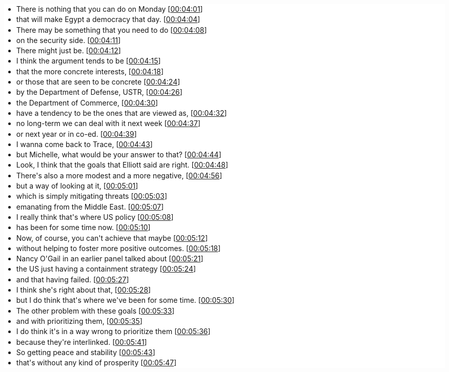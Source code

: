 *  There is nothing that you can do on Monday [[00:04:01](https://www.youtube.com/watch?v=5Lme8vuUfE0&t=241.95999999999998s)]
*  that will make Egypt a democracy that day. [[00:04:04](https://www.youtube.com/watch?v=5Lme8vuUfE0&t=244.2s)]
*  There may be something that you need to do [[00:04:08](https://www.youtube.com/watch?v=5Lme8vuUfE0&t=248.95999999999998s)]
*  on the security side. [[00:04:11](https://www.youtube.com/watch?v=5Lme8vuUfE0&t=251.2s)]
*  There might just be. [[00:04:12](https://www.youtube.com/watch?v=5Lme8vuUfE0&t=252.76s)]
*  I think the argument tends to be [[00:04:15](https://www.youtube.com/watch?v=5Lme8vuUfE0&t=255.64s)]
*  that the more concrete interests, [[00:04:18](https://www.youtube.com/watch?v=5Lme8vuUfE0&t=258.68s)]
*  or those that are seen to be concrete [[00:04:24](https://www.youtube.com/watch?v=5Lme8vuUfE0&t=264.0s)]
*  by the Department of Defense, USTR, [[00:04:26](https://www.youtube.com/watch?v=5Lme8vuUfE0&t=266.84000000000003s)]
*  the Department of Commerce, [[00:04:30](https://www.youtube.com/watch?v=5Lme8vuUfE0&t=270.36s)]
*  have a tendency to be the ones that are viewed as, [[00:04:32](https://www.youtube.com/watch?v=5Lme8vuUfE0&t=272.44s)]
*  no long-term we can deal with it next week [[00:04:37](https://www.youtube.com/watch?v=5Lme8vuUfE0&t=277.52000000000004s)]
*  or next year or in co-ed. [[00:04:39](https://www.youtube.com/watch?v=5Lme8vuUfE0&t=279.6s)]
*  I wanna come back to Trace, [[00:04:43](https://www.youtube.com/watch?v=5Lme8vuUfE0&t=283.84000000000003s)]
*  but Michelle, what would be your answer to that? [[00:04:44](https://www.youtube.com/watch?v=5Lme8vuUfE0&t=284.8s)]
*  Look, I think that the goals that Elliott said are right. [[00:04:48](https://www.youtube.com/watch?v=5Lme8vuUfE0&t=288.79999999999995s)]
*  There's also a more modest and a more negative, [[00:04:56](https://www.youtube.com/watch?v=5Lme8vuUfE0&t=296.52s)]
*  but a way of looking at it, [[00:05:01](https://www.youtube.com/watch?v=5Lme8vuUfE0&t=301.11999999999995s)]
*  which is simply mitigating threats [[00:05:03](https://www.youtube.com/watch?v=5Lme8vuUfE0&t=303.0s)]
*  emanating from the Middle East. [[00:05:07](https://www.youtube.com/watch?v=5Lme8vuUfE0&t=307.03999999999996s)]
*  I really think that's where US policy [[00:05:08](https://www.youtube.com/watch?v=5Lme8vuUfE0&t=308.52s)]
*  has been for some time now. [[00:05:10](https://www.youtube.com/watch?v=5Lme8vuUfE0&t=310.84s)]
*  Now, of course, you can't achieve that maybe [[00:05:12](https://www.youtube.com/watch?v=5Lme8vuUfE0&t=312.52s)]
*  without helping to foster more positive outcomes. [[00:05:18](https://www.youtube.com/watch?v=5Lme8vuUfE0&t=318.0s)]
*  Nancy O'Gail in an earlier panel talked about [[00:05:21](https://www.youtube.com/watch?v=5Lme8vuUfE0&t=321.24s)]
*  the US just having a containment strategy [[00:05:24](https://www.youtube.com/watch?v=5Lme8vuUfE0&t=324.59999999999997s)]
*  and that having failed. [[00:05:27](https://www.youtube.com/watch?v=5Lme8vuUfE0&t=327.15999999999997s)]
*  I think she's right about that, [[00:05:28](https://www.youtube.com/watch?v=5Lme8vuUfE0&t=328.47999999999996s)]
*  but I do think that's where we've been for some time. [[00:05:30](https://www.youtube.com/watch?v=5Lme8vuUfE0&t=330.76s)]
*  The other problem with these goals [[00:05:33](https://www.youtube.com/watch?v=5Lme8vuUfE0&t=333.79999999999995s)]
*  and with prioritizing them, [[00:05:35](https://www.youtube.com/watch?v=5Lme8vuUfE0&t=335.24s)]
*  I do think it's in a way wrong to prioritize them [[00:05:36](https://www.youtube.com/watch?v=5Lme8vuUfE0&t=336.59999999999997s)]
*  because they're interlinked. [[00:05:41](https://www.youtube.com/watch?v=5Lme8vuUfE0&t=341.84s)]
*  So getting peace and stability [[00:05:43](https://www.youtube.com/watch?v=5Lme8vuUfE0&t=343.67999999999995s)]
*  that's without any kind of prosperity [[00:05:47](https://www.youtube.com/watch?v=5Lme8vuUfE0&t=347.79999999999995s)]